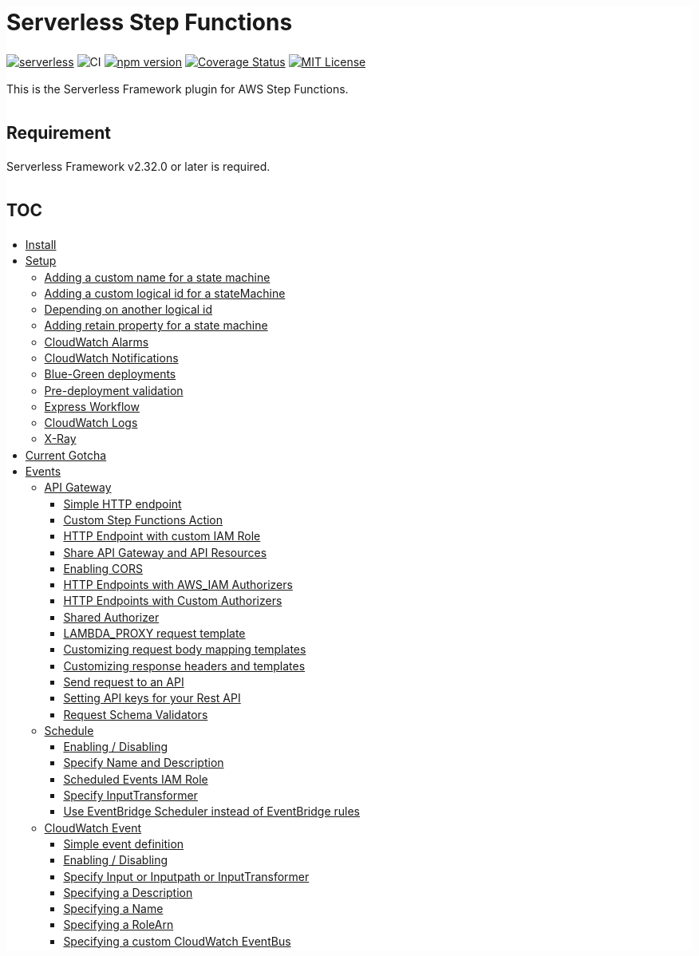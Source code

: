 # Serverless Step Functions

[![serverless](http://public.serverless.com/badges/v3.svg)](http://www.serverless.com) ![CI](https://github.com/serverless-operations/serverless-step-functions/actions/workflows/config.yml/badge.svg) [![npm version](https://badge.fury.io/js/serverless-step-functions.svg)](https://badge.fury.io/js/serverless-step-functions) [![Coverage Status](https://coveralls.io/repos/github/horike37/serverless-step-functions/badge.svg?branch=master)](https://coveralls.io/github/horike37/serverless-step-functions?branch=master) [![MIT License](http://img.shields.io/badge/license-MIT-blue.svg?style=flat)](LICENSE) 

This is the Serverless Framework plugin for AWS Step Functions.

## Requirement
Serverless Framework v2.32.0 or later is required.

## TOC

 - [Install](#install)
 - [Setup](#Setup)
     - [Adding a custom name for a state machine](#adding-a-custom-name-for-a-statemachine)
     - [Adding a custom logical id for a stateMachine](#adding-a-custom-logical-id-for-a-statemachine)
     - [Depending on another logical id](#depending-on-another-logical-id)
     - [Adding retain property for a state machine](#adding-retain-property-for-a-statemachine)
     - [CloudWatch Alarms](#cloudwatch-alarms)
     - [CloudWatch Notifications](#cloudwatch-notifications)
     - [Blue-Green deployments](#blue-green-deployment)
     - [Pre-deployment validation](#pre-deployment-validation)
     - [Express Workflow](#express-workflow)
     - [CloudWatch Logs](#cloudwatch-logs)
     - [X-Ray](#x-ray)
 - [Current Gotcha](#current-gotcha)
 - [Events](#events)
     - [API Gateway](#api-gateway)
         - [Simple HTTP endpoint](#simple-http-endpoint)
         - [Custom Step Functions Action](#custom-step-functions-action)
         - [HTTP Endpoint with custom IAM Role](#http-endpoint-with-custom-iam-role)
         - [Share API Gateway and API Resources](#share-api-gateway-and-api-resources)
         - [Enabling CORS](#enabling-cors)
         - [HTTP Endpoints with AWS_IAM Authorizers](#http-endpoints-with-aws_iam-authorizers)
         - [HTTP Endpoints with Custom Authorizers](#http-endpoints-with-custom-authorizers)
         - [Shared Authorizer](#shared-authorizer)
         - [LAMBDA_PROXY request template](#lambda_proxy-request-template)
         - [Customizing request body mapping templates](#customizing-request-body-mapping-templates)
         - [Customizing response headers and templates](#customizing-response-headers-and-templates)
         - [Send request to an API](#send-request-to-an-api)
         - [Setting API keys for your Rest API](#setting-api-keys-for-your-rest-api)
         - [Request Schema Validators](#request-schema-validators)
     - [Schedule](#schedule)
         - [Enabling / Disabling](#enabling--disabling)
         - [Specify Name and Description](#specify-name-and-description)
         - [Scheduled Events IAM Role](#scheduled-events-iam-role)
         - [Specify InputTransformer](#specify-inputtransformer)
         - [Use EventBridge Scheduler instead of EventBridge rules](#use-eventbridge-scheduler-instead-of-eventbridge-rules)
     - [CloudWatch Event](#cloudwatch-event)
         - [Simple event definition](#simple-event-definition)
         - [Enabling / Disabling](#enabling--disabling-1)
         - [Specify Input or Inputpath or InputTransformer](#specify-input-or-inputpath-or-inputtransformer)
         - [Specifying a Description](#specifying-a-description)
         - [Specifying a Name](#specifying-a-name)
         - [Specifying a RoleArn](#specifying-a-rolearn)
         - [Specifying a custom CloudWatch EventBus](#specifying-a-custom-cloudwatch-eventbus)